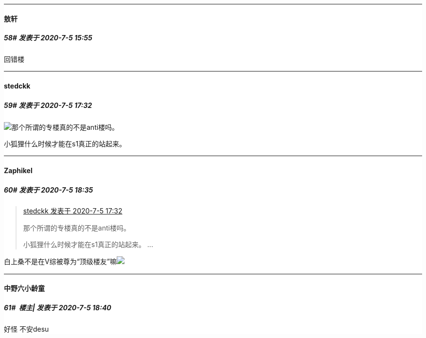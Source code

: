 *****

####  敖轩  
##### 58#       发表于 2020-7-5 15:55




回错楼







*****

####  stedckk  
##### 59#       发表于 2020-7-5 17:32



<img src="https://static.saraba1st.com/image/smiley/face2017/019.png" referrerpolicy="no-referrer">那个所谓的专楼真的不是anti楼吗。

小狐狸什么时候才能在s1真正的站起来。







*****

####  Zaphikel  
##### 60#       发表于 2020-7-5 18:35



<blockquote><a href="httphttps://bbs.saraba1st.com/2b/forum.php?mod=redirect&amp;goto=findpost&amp;pid=48077972&amp;ptid=1945038" target="_blank">stedckk 发表于 2020-7-5 17:32</a>

那个所谓的专楼真的不是anti楼吗。

小狐狸什么时候才能在s1真正的站起来。 ...</blockquote>
白上桑不是在V综被尊为“顶级楼友”嘛<img src="https://static.saraba1st.com/image/smiley/face2017/067.png" referrerpolicy="no-referrer">







*****

####  中野六小龄童  
##### 61#         楼主| 发表于 2020-7-5 18:40




好怪 不安desu



